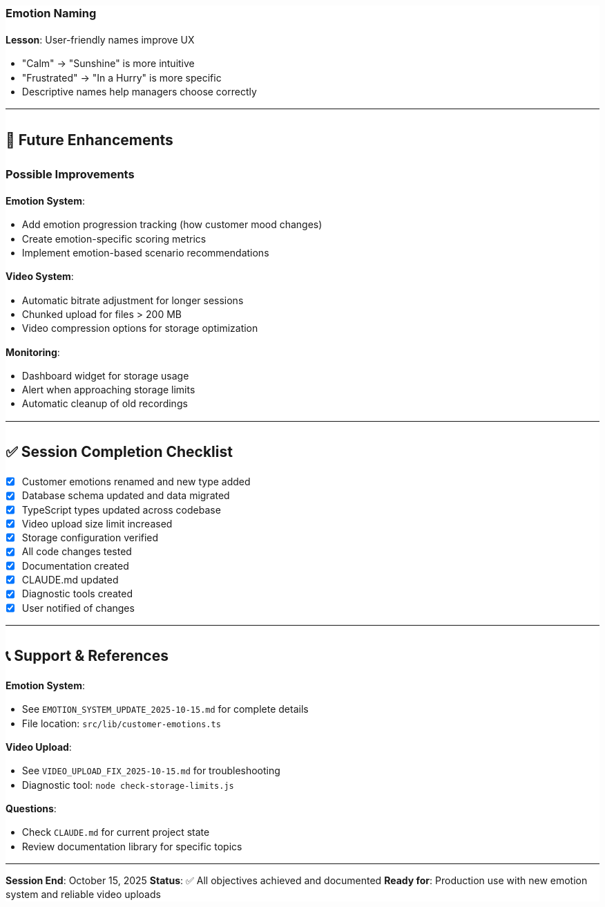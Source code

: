 ### Emotion Naming

**Lesson**: User-friendly names improve UX
- "Calm" → "Sunshine" is more intuitive
- "Frustrated" → "In a Hurry" is more specific
- Descriptive names help managers choose correctly

---

## 🔮 Future Enhancements

### Possible Improvements

**Emotion System**:
- Add emotion progression tracking (how customer mood changes)
- Create emotion-specific scoring metrics
- Implement emotion-based scenario recommendations

**Video System**:
- Automatic bitrate adjustment for longer sessions
- Chunked upload for files > 200 MB
- Video compression options for storage optimization

**Monitoring**:
- Dashboard widget for storage usage
- Alert when approaching storage limits
- Automatic cleanup of old recordings

---

## ✅ Session Completion Checklist

- [x] Customer emotions renamed and new type added
- [x] Database schema updated and data migrated
- [x] TypeScript types updated across codebase
- [x] Video upload size limit increased
- [x] Storage configuration verified
- [x] All code changes tested
- [x] Documentation created
- [x] CLAUDE.md updated
- [x] Diagnostic tools created
- [x] User notified of changes

---

## 📞 Support & References

**Emotion System**:
- See `EMOTION_SYSTEM_UPDATE_2025-10-15.md` for complete details
- File location: `src/lib/customer-emotions.ts`

**Video Upload**:
- See `VIDEO_UPLOAD_FIX_2025-10-15.md` for troubleshooting
- Diagnostic tool: `node check-storage-limits.js`

**Questions**:
- Check `CLAUDE.md` for current project state
- Review documentation library for specific topics

---

**Session End**: October 15, 2025
**Status**: ✅ All objectives achieved and documented
**Ready for**: Production use with new emotion system and reliable video uploads

